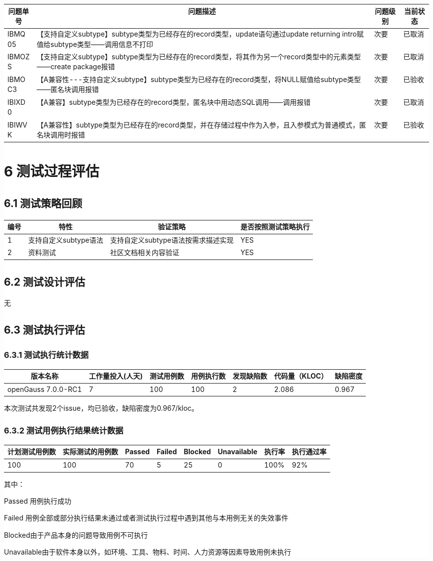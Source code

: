 | 问题单号 | 问题描述                                     | 问题级别 | 当前状态 |
|------|------------------------------------------| -------- | -------- |
|   IBMQ05   | 【支持自定义subtype】subtype类型为已经存在的record类型，update语句通过update returning intro赋值给subtype类型——调用信息不打印 | 次要   | 已取消 
|   IBMOZS   | 【支持自定义subtype】subtype类型为已经存在的record类型，将其作为另一个record类型中的元素类型——create package报错 | 次要   | 已取消 
|   IBMOC3   | 【A兼容性---支持自定义subtype】subtype类型为已经存在的record类型，将NULL赋值给subtype类型——匿名块调用报错 | 次要   | 已验收  
|   IBIXD0   | 【A兼容】subtype类型为已经存在的record类型，匿名块中用动态SQL调用——调用报错 | 次要   | 已取消 
|   IBIWVK   | 【A兼容性】subtype类型为已经存在的record类型，并在存储过程中作为入参，且入参模式为普通模式，匿名块调用时报错 | 次要   |已验收                                                                               |

# 6 测试过程评估

##  6.1 测试策略回顾

| 编号 | 特性                      | 验证策略                                                | 是否按照测试策略执行 |
|----|-------------------------|-----------------------------------------------------|------------|
| 1  | 支持自定义subtype语法  | 支持自定义subtype语法按需求描述实现 | YES        |                          | YES        |
| 2  | 资料测试                    | 社区文档相关内容验证                                          | YES        |

##  6.2 测试设计评估
无
##  6.3 测试执行评估
###  6.3.1 测试执行统计数据

| 版本名称                     | 工作量投入(人天) | 测试用例数 | 用例执行数 | 发现缺陷数 | 代码量（KLOC） | 缺陷密度 |
|--------------------------|-----------|-------|-------|-------|-----------|-----|
| openGauss 7.0.0-RC1| 7         | 100    | 100    | 2     |    2.086       | 0.967    |

本次测试共发现2个issue，均已验收，缺陷密度为0.967/kloc。



###  6.3.2 测试用例执行结果统计数据


| 计划测试用例数 | 实际测试的用例数 | Passed | Failed | Blocked | Unavailable | 执行率  | 执行通过率 |
|---------|----------|--------|--------|---------|-------------|------|-------|
| 100      | 100       |   70   |   5    |   25     |0           | 100% | 92%  |
其中：

Passed 用例执行成功

Failed 用例全部或部分执行结果未通过或者测试执行过程中遇到其他与本用例无关的失效事件

Blocked由于产品本身的问题导致用例不可执行

Unavailable由于软件本身以外，如环境、工具、物料、时间、人力资源等因素导致用例未执行
